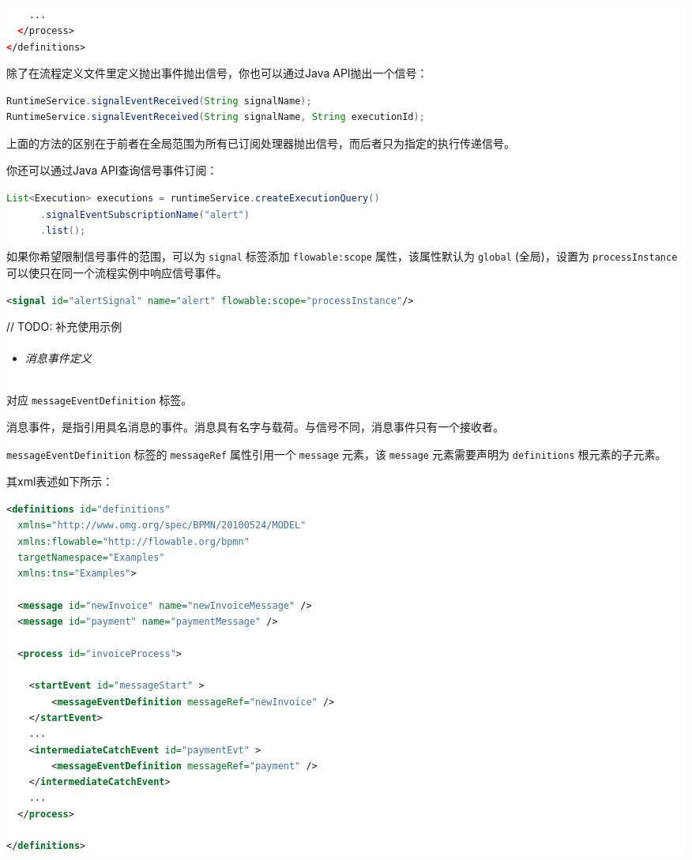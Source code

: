 ```xml
    ...
  </process>
</definitions>
```

除了在流程定义文件里定义抛出事件抛出信号，你也可以通过Java API抛出一个信号：

```java
RuntimeService.signalEventReceived(String signalName);
RuntimeService.signalEventReceived(String signalName, String executionId);
```

上面的方法的区别在于前者在全局范围为所有已订阅处理器抛出信号，而后者只为指定的执行传递信号。

你还可以通过Java API查询信号事件订阅：

```java
List<Execution> executions = runtimeService.createExecutionQuery()
      .signalEventSubscriptionName("alert")
      .list();
```

如果你希望限制信号事件的范围，可以为 `signal` 标签添加 `flowable:scope` 属性，该属性默认为 `global` (全局)，设置为 `processInstance` 可以使只在同一个流程实例中响应信号事件。

```xml
<signal id="alertSignal" name="alert" flowable:scope="processInstance"/>
```

// TODO: 补充使用示例

* ###### 消息事件定义

对应 `messageEventDefinition` 标签。

消息事件，是指引用具名消息的事件。消息具有名字与载荷。与信号不同，消息事件只有一个接收者。

`messageEventDefinition` 标签的 `messageRef` 属性引用一个 `message` 元素，该 `message` 元素需要声明为 `definitions` 根元素的子元素。

其xml表述如下所示：

```xml
<definitions id="definitions"
  xmlns="http://www.omg.org/spec/BPMN/20100524/MODEL"
  xmlns:flowable="http://flowable.org/bpmn"
  targetNamespace="Examples"
  xmlns:tns="Examples">

  <message id="newInvoice" name="newInvoiceMessage" />
  <message id="payment" name="paymentMessage" />

  <process id="invoiceProcess">

    <startEvent id="messageStart" >
        <messageEventDefinition messageRef="newInvoice" />
    </startEvent>
    ...
    <intermediateCatchEvent id="paymentEvt" >
        <messageEventDefinition messageRef="payment" />
    </intermediateCatchEvent>
    ...
  </process>

</definitions>
```
